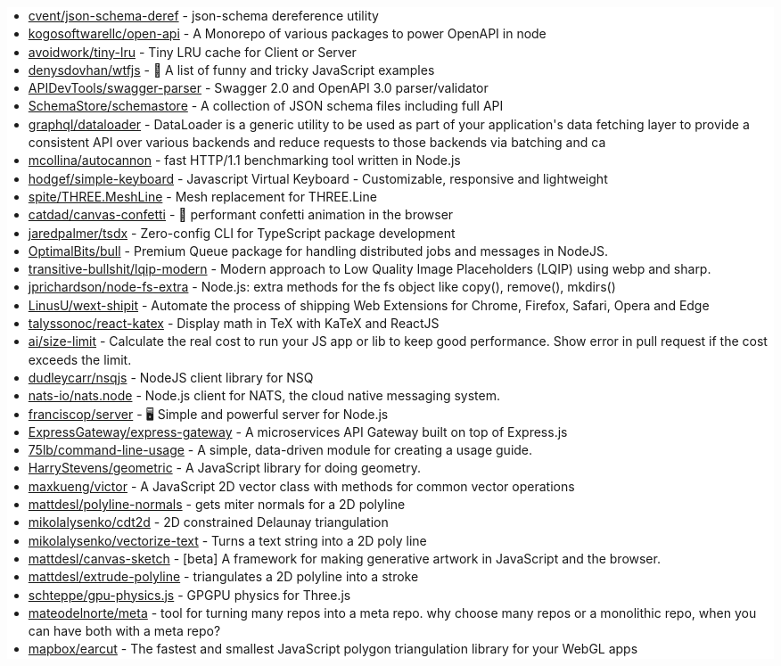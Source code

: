 - [cvent/json-schema-deref](https://github.com/cvent/json-schema-deref) - json-schema dereference utility
- [kogosoftwarellc/open-api](https://github.com/kogosoftwarellc/open-api) - A Monorepo of various packages to power OpenAPI in node
- [avoidwork/tiny-lru](https://github.com/avoidwork/tiny-lru) - Tiny LRU cache for Client or Server
- [denysdovhan/wtfjs](https://github.com/denysdovhan/wtfjs) - 🤪 A list of funny and tricky JavaScript examples
- [APIDevTools/swagger-parser](https://github.com/APIDevTools/swagger-parser) - Swagger 2.0 and OpenAPI 3.0 parser/validator
- [SchemaStore/schemastore](https://github.com/SchemaStore/schemastore) - A collection of JSON schema files including full API
- [graphql/dataloader](https://github.com/graphql/dataloader) - DataLoader is a generic utility to be used as part of your application's data fetching layer to provide a consistent API over various backends and reduce requests to those backends via batching and ca
- [mcollina/autocannon](https://github.com/mcollina/autocannon) - fast HTTP/1.1 benchmarking tool written in Node.js
- [hodgef/simple-keyboard](https://github.com/hodgef/simple-keyboard) - Javascript Virtual Keyboard - Customizable, responsive and lightweight
- [spite/THREE.MeshLine](https://github.com/spite/THREE.MeshLine) - Mesh replacement for THREE.Line
- [catdad/canvas-confetti](https://github.com/catdad/canvas-confetti) - 🎉 performant confetti animation in the browser
- [jaredpalmer/tsdx](https://github.com/jaredpalmer/tsdx) - Zero-config CLI for TypeScript package development
- [OptimalBits/bull](https://github.com/OptimalBits/bull) - Premium Queue package for handling distributed jobs and messages in NodeJS.
- [transitive-bullshit/lqip-modern](https://github.com/transitive-bullshit/lqip-modern) - Modern approach to Low Quality Image Placeholders (LQIP) using webp and sharp.
- [jprichardson/node-fs-extra](https://github.com/jprichardson/node-fs-extra) - Node.js: extra methods for the fs object like copy(), remove(), mkdirs()
- [LinusU/wext-shipit](https://github.com/LinusU/wext-shipit) - Automate the process of shipping Web Extensions for Chrome, Firefox, Safari, Opera and Edge
- [talyssonoc/react-katex](https://github.com/talyssonoc/react-katex) - Display math in TeX with KaTeX and ReactJS
- [ai/size-limit](https://github.com/ai/size-limit) - Calculate the real cost to run your JS app or lib to keep good performance. Show error in pull request if the cost exceeds the limit.
- [dudleycarr/nsqjs](https://github.com/dudleycarr/nsqjs) - NodeJS client library for NSQ
- [nats-io/nats.node](https://github.com/nats-io/nats.node) - Node.js client for NATS, the cloud native messaging system.
- [franciscop/server](https://github.com/franciscop/server) - :desktop_computer: Simple and powerful server for Node.js
- [ExpressGateway/express-gateway](https://github.com/ExpressGateway/express-gateway) - A microservices API Gateway built on top of Express.js
- [75lb/command-line-usage](https://github.com/75lb/command-line-usage) - A simple, data-driven module for creating a usage guide.
- [HarryStevens/geometric](https://github.com/HarryStevens/geometric) - A JavaScript library for doing geometry.
- [maxkueng/victor](https://github.com/maxkueng/victor) - A JavaScript 2D vector class with methods for common vector operations
- [mattdesl/polyline-normals](https://github.com/mattdesl/polyline-normals) - gets miter normals for a 2D polyline
- [mikolalysenko/cdt2d](https://github.com/mikolalysenko/cdt2d) - 2D constrained Delaunay triangulation
- [mikolalysenko/vectorize-text](https://github.com/mikolalysenko/vectorize-text) - Turns a text string into a 2D poly line
- [mattdesl/canvas-sketch](https://github.com/mattdesl/canvas-sketch) - [beta] A framework for making generative artwork in JavaScript and the browser.
- [mattdesl/extrude-polyline](https://github.com/mattdesl/extrude-polyline) - triangulates a 2D polyline into a stroke
- [schteppe/gpu-physics.js](https://github.com/schteppe/gpu-physics.js) - GPGPU physics for Three.js
- [mateodelnorte/meta](https://github.com/mateodelnorte/meta) - tool for turning many repos into a meta repo. why choose many repos or a monolithic repo, when you can have both with a meta repo?
- [mapbox/earcut](https://github.com/mapbox/earcut) - The fastest and smallest JavaScript polygon triangulation library for your WebGL apps